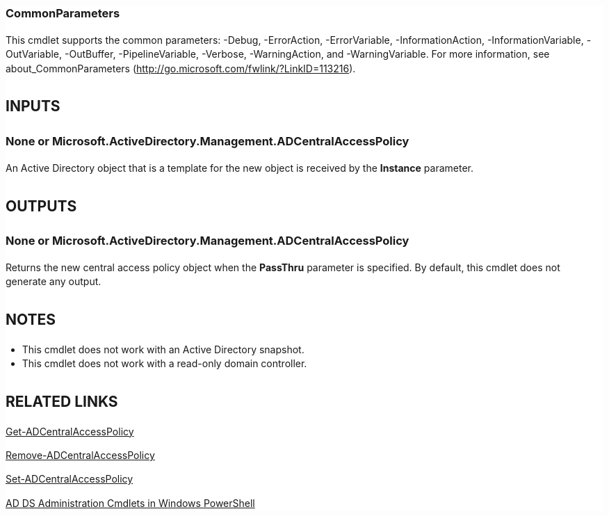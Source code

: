 ### CommonParameters
This cmdlet supports the common parameters: -Debug, -ErrorAction, -ErrorVariable, -InformationAction, -InformationVariable, -OutVariable, -OutBuffer, -PipelineVariable, -Verbose, -WarningAction, and -WarningVariable. For more information, see about_CommonParameters (http://go.microsoft.com/fwlink/?LinkID=113216).

## INPUTS

### None or Microsoft.ActiveDirectory.Management.ADCentralAccessPolicy
An Active Directory object that is a template for the new object is received by the **Instance** parameter.

## OUTPUTS

### None or Microsoft.ActiveDirectory.Management.ADCentralAccessPolicy
Returns the new central access policy object when the **PassThru** parameter is specified.
By default, this cmdlet does not generate any output.

## NOTES
* This cmdlet does not work with an Active Directory snapshot.
* This cmdlet does not work with a read-only domain controller.

## RELATED LINKS

[Get-ADCentralAccessPolicy](./Get-ADCentralAccessPolicy.md)

[Remove-ADCentralAccessPolicy](./Remove-ADCentralAccessPolicy.md)

[Set-ADCentralAccessPolicy](./Set-ADCentralAccessPolicy.md)

[AD DS Administration Cmdlets in Windows PowerShell](./ActiveDirectory.md)
